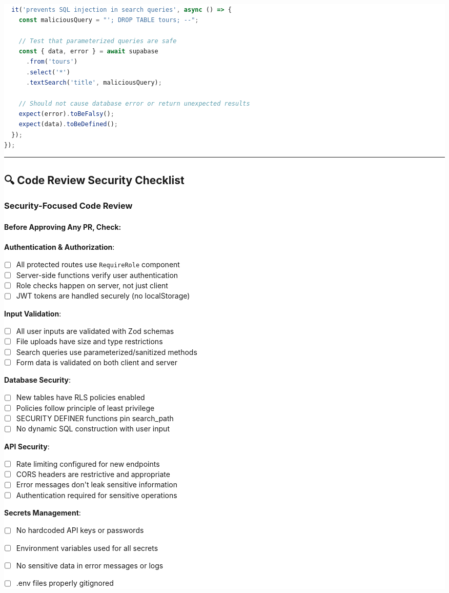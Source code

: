 ```typescript
  it('prevents SQL injection in search queries', async () => {
    const maliciousQuery = "'; DROP TABLE tours; --";
    
    // Test that parameterized queries are safe
    const { data, error } = await supabase
      .from('tours')
      .select('*')
      .textSearch('title', maliciousQuery);
    
    // Should not cause database error or return unexpected results
    expect(error).toBeFalsy();
    expect(data).toBeDefined();
  });
});
```

---

## 🔍 Code Review Security Checklist

### Security-Focused Code Review

#### Before Approving Any PR, Check:

**Authentication & Authorization**:
- [ ] All protected routes use `RequireRole` component
- [ ] Server-side functions verify user authentication
- [ ] Role checks happen on server, not just client
- [ ] JWT tokens are handled securely (no localStorage)

**Input Validation**:
- [ ] All user inputs are validated with Zod schemas
- [ ] File uploads have size and type restrictions  
- [ ] Search queries use parameterized/sanitized methods
- [ ] Form data is validated on both client and server

**Database Security**:
- [ ] New tables have RLS policies enabled
- [ ] Policies follow principle of least privilege
- [ ] SECURITY DEFINER functions pin search_path
- [ ] No dynamic SQL construction with user input

**API Security**:
- [ ] Rate limiting configured for new endpoints
- [ ] CORS headers are restrictive and appropriate
- [ ] Error messages don't leak sensitive information
- [ ] Authentication required for sensitive operations

**Secrets Management**:
- [ ] No hardcoded API keys or passwords
- [ ] Environment variables used for all secrets
- [ ] No sensitive data in error messages or logs
- [ ] .env files properly gitignored


  [key: string]: {